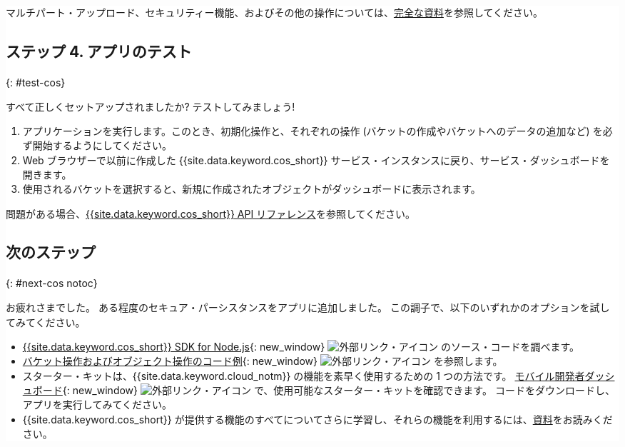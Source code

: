 マルチパート・アップロード、セキュリティー機能、およびその他の操作については、[完全な資料](/docs/services/cloud-object-storage/libraries?topic=cloud-object-storage-using-node-js#using-node-js)を参照してください。

## ステップ 4. アプリのテスト
{: #test-cos}

すべて正しくセットアップされましたか? テストしてみましょう!

1. アプリケーションを実行します。このとき、初期化操作と、それぞれの操作 (バケットの作成やバケットへのデータの追加など) を必ず開始するようにしてください。
2. Web ブラウザーで以前に作成した {{site.data.keyword.cos_short}} サービス・インスタンスに戻り、サービス・ダッシュボードを開きます。
3. 使用されるバケットを選択すると、新規に作成されたオブジェクトがダッシュボードに表示されます。

問題がある場合、[{{site.data.keyword.cos_short}} API リファレンス](/docs/services/cloud-object-storage/api-reference?topic=cloud-object-storage-compatibility-api-about#compatibility-api-about)を参照してください。

## 次のステップ
{: #next-cos notoc}

お疲れさまでした。 ある程度のセキュア・パーシスタンスをアプリに追加しました。 この調子で、以下のいずれかのオプションを試してみてください。

* [{{site.data.keyword.cos_short}} SDK for Node.js](https://github.com/ibm/ibm-cos-sdk-js){: new_window} ![外部リンク・アイコン](../icons/launch-glyph.svg "外部リンク・アイコン") のソース・コードを調べます。
* [バケット操作およびオブジェクト操作のコード例](https://github.com/ibm/ibm-cos-sdk-js#example-code){: new_window} ![外部リンク・アイコン](../icons/launch-glyph.svg "外部リンク・アイコン") を参照します。
* スターター・キットは、{{site.data.keyword.cloud_notm}} の機能を素早く使用するための 1 つの方法です。 [モバイル開発者ダッシュボード](https://cloud.ibm.com/developer/mobile/dashboard){: new_window} ![外部リンク・アイコン](../icons/launch-glyph.svg "外部リンク・アイコン") で、使用可能なスターター・キットを確認できます。 コードをダウンロードし、アプリを実行してみてください。
* {{site.data.keyword.cos_short}} が提供する機能のすべてについてさらに学習し、それらの機能を利用するには、[資料](/docs/services/cloud-object-storage?topic=cloud-object-storage-about-ibm-cloud-object-storage#about-ibm-cloud-object-storage)をお読みください。
